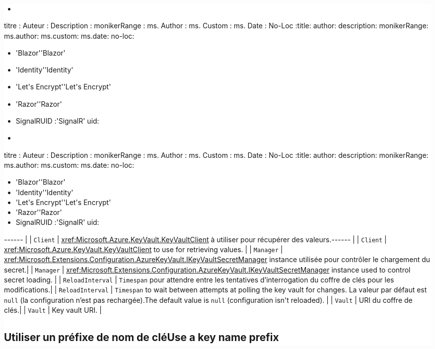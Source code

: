 -
<span data-ttu-id="fc062-271">titre : Auteur : Description : monikerRange : ms. Author : ms. Custom : ms. Date : No-Loc :</span><span class="sxs-lookup"><span data-stu-id="fc062-271">title: author: description: monikerRange: ms.author: ms.custom: ms.date: no-loc:</span></span>
- <span data-ttu-id="fc062-272">'Blazor'</span><span class="sxs-lookup"><span data-stu-id="fc062-272">'Blazor'</span></span>
- <span data-ttu-id="fc062-273">'Identity'</span><span class="sxs-lookup"><span data-stu-id="fc062-273">'Identity'</span></span>
- <span data-ttu-id="fc062-274">'Let's Encrypt'</span><span class="sxs-lookup"><span data-stu-id="fc062-274">'Let's Encrypt'</span></span>
- <span data-ttu-id="fc062-275">'Razor'</span><span class="sxs-lookup"><span data-stu-id="fc062-275">'Razor'</span></span>
- <span data-ttu-id="fc062-276">SignalRUID :</span><span class="sxs-lookup"><span data-stu-id="fc062-276">'SignalR' uid:</span></span> 

-
<span data-ttu-id="fc062-277">titre : Auteur : Description : monikerRange : ms. Author : ms. Custom : ms. Date : No-Loc :</span><span class="sxs-lookup"><span data-stu-id="fc062-277">title: author: description: monikerRange: ms.author: ms.custom: ms.date: no-loc:</span></span>
- <span data-ttu-id="fc062-278">'Blazor'</span><span class="sxs-lookup"><span data-stu-id="fc062-278">'Blazor'</span></span>
- <span data-ttu-id="fc062-279">'Identity'</span><span class="sxs-lookup"><span data-stu-id="fc062-279">'Identity'</span></span>
- <span data-ttu-id="fc062-280">'Let's Encrypt'</span><span class="sxs-lookup"><span data-stu-id="fc062-280">'Let's Encrypt'</span></span>
- <span data-ttu-id="fc062-281">'Razor'</span><span class="sxs-lookup"><span data-stu-id="fc062-281">'Razor'</span></span>
- <span data-ttu-id="fc062-282">SignalRUID :</span><span class="sxs-lookup"><span data-stu-id="fc062-282">'SignalR' uid:</span></span> 

<span data-ttu-id="fc062-283">------ | | `Client`         | <xref:Microsoft.Azure.KeyVault.KeyVaultClient> à utiliser pour récupérer des valeurs.</span><span class="sxs-lookup"><span data-stu-id="fc062-283">------ | | `Client`         | <xref:Microsoft.Azure.KeyVault.KeyVaultClient> to use for retrieving values.</span></span> <span data-ttu-id="fc062-284">| | `Manager`        | <xref:Microsoft.Extensions.Configuration.AzureKeyVault.IKeyVaultSecretManager> instance utilisée pour contrôler le chargement du secret.</span><span class="sxs-lookup"><span data-stu-id="fc062-284">| | `Manager`        | <xref:Microsoft.Extensions.Configuration.AzureKeyVault.IKeyVaultSecretManager> instance used to control secret loading.</span></span> <span data-ttu-id="fc062-285">| | `ReloadInterval` | `Timespan` pour attendre entre les tentatives d’interrogation du coffre de clés pour les modifications.</span><span class="sxs-lookup"><span data-stu-id="fc062-285">| | `ReloadInterval` | `Timespan` to wait between attempts at polling the key vault for changes.</span></span> <span data-ttu-id="fc062-286">La valeur par défaut est `null` (la configuration n’est pas rechargée).</span><span class="sxs-lookup"><span data-stu-id="fc062-286">The default value is `null` (configuration isn't reloaded).</span></span> <span data-ttu-id="fc062-287">| | `Vault`          | URI du coffre de clés.</span><span class="sxs-lookup"><span data-stu-id="fc062-287">| | `Vault`          | Key vault URI.</span></span> |

## <a name="use-a-key-name-prefix"></a><span data-ttu-id="fc062-288">Utiliser un préfixe de nom de clé</span><span class="sxs-lookup"><span data-stu-id="fc062-288">Use a key name prefix</span></span>

